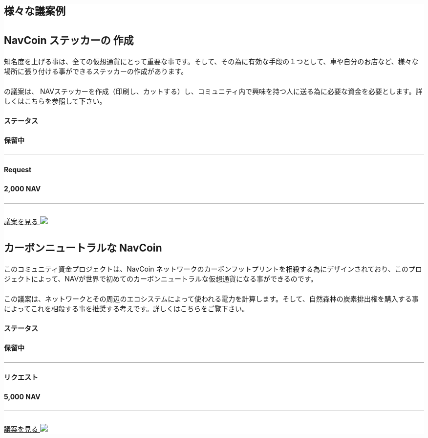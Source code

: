 <section class="item-container-section " id="">
  <div class="ninety-vw-container">
    <h1 class="container-title">様々な議案例</h1>
    <!-- <h3 class="container-subtitle"></h3> -->
    <div class="grid-container">
      <div class="wallet-column">
        <div class="item-card">
          <div class="item-main">
            <div class="item-icon-container">
              <h2 class="cf-proposal-title">  NavCoin ステッカーの&nbsp;作成 </h2>
            </div>
            <div class="item-details-group">
              <div class="item-text">
                <p style="margin-top:0; margin-bottom: 15px;">知名度を上げる事は、全ての仮想通貨にとって重要な事です。そして、その為に有効な手段の１つとして、車や自分のお店など、様々な場所に張り付ける事ができるステッカーの作成があります。<br><br>
                の議案は、 NAVステッカーを作成（印刷し、カットする）し、コミュニティ内で興味を持つ人に送る為に必要な資金を必要とします。詳しくはこちらを参照して下さい。 <a href="https://collab.navcoin.org/s/navcoin-sticker-creation/custom_pages/container/view?id=12" target="_blank" style="color:white; text-decoration: underline">こちら</a></p>
                <div class="cf-proposal-stat">
                    <h4>ステータス</h4>
                    <h4>保留中</h4>
                </div>
                <hr style="margin: 5px 0; opacity: 0.4;">
                <div class="cf-proposal-stat">
                    <h4>Request</h4>
                    <h4>2,000 NAV</h4>
                </div>
                <hr style="margin: 5px 0; opacity: 0.4;">
                <div style="margin-buttom: 40px"></div>
                <br>
                <a href="https://www.navexplorer.com/dao/proposal/aabb434ae2a248cbf8ffa903f9e9610e4d51ac53e507f09450b3e7ebac66ee59" target="_blank" class="round-btn small gradient-btn">議案を見る <img src="/images/icons/rightward-arrow.svg" class="btn-img"> </a>
              </div>    
            </div>
          </div>
        </div>
      </div>      
    <div class="wallet-column">
        <div class="item-card">
          <div class="item-main">
            <div class="item-icon-container">
              <h2 class="cf-proposal-title">カーボンニュートラルな&nbsp;NavCoin </h2>
            </div>
            <div class="item-details-group">
              <div class="item-text">
                <p style="margin-top:0; margin-bottom: 15px;">このコミュニティ資金プロジェクトは、NavCoin ネットワークのカーボンフットプリントを相殺する為にデザインされており、このプロジェクトによって、NAVが世界で初めてのカーボンニュートラルな仮想通貨になる事ができるのです。 <br><br>この議案は、ネットワークとその周辺のエコシステムによって使われる電力を計算します。そして、自然森林の炭素排出権を購入する事によってこれを相殺する事を推奨する考えです。詳しくはこちらをご覧下さい。 <a href="https://collab.navcoin.org/s/carbon-neutral-navcoin/custom_pages/container/view?id=6" target="_blank" style="color:white; text-decoration: underline">こちら</a></p>
                <div class="cf-proposal-stat">
                    <h4>ステータス</h4>
                    <h4>保留中</h4>
                </div>
                <hr style="margin: 5px 0; opacity: 0.4;">
                <div class="cf-proposal-stat">
                    <h4>リクエスト</h4>
                    <h4>5,000 NAV</h4>
                </div>
                <hr style="margin: 5px 0; opacity: 0.4;">
                <div style="margin-buttom: 40px"></div>
                <br>
                <a href="https://www.navexplorer.com/dao/proposal/0a4c915850491675e264fafacd20d14b8d9f0b165d4065ff2f53a21bbf0f72a2" target="_blank" class="round-btn small gradient-btn">議案を見る <img src="/images/icons/rightward-arrow.svg" class="btn-img"> </a>